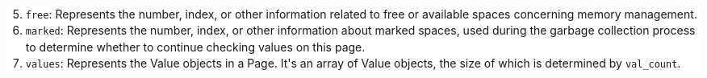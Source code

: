 5. `free`: Represents the number, index, or other information related to free or available spaces concerning memory management.
6. `marked`: Represents the number, index, or other information about marked spaces, used during the garbage collection process to determine whether to continue checking values on this page.
7. `values`: Represents the Value objects in a Page. It's an array of Value objects, the size of which is determined by `val_count`.

